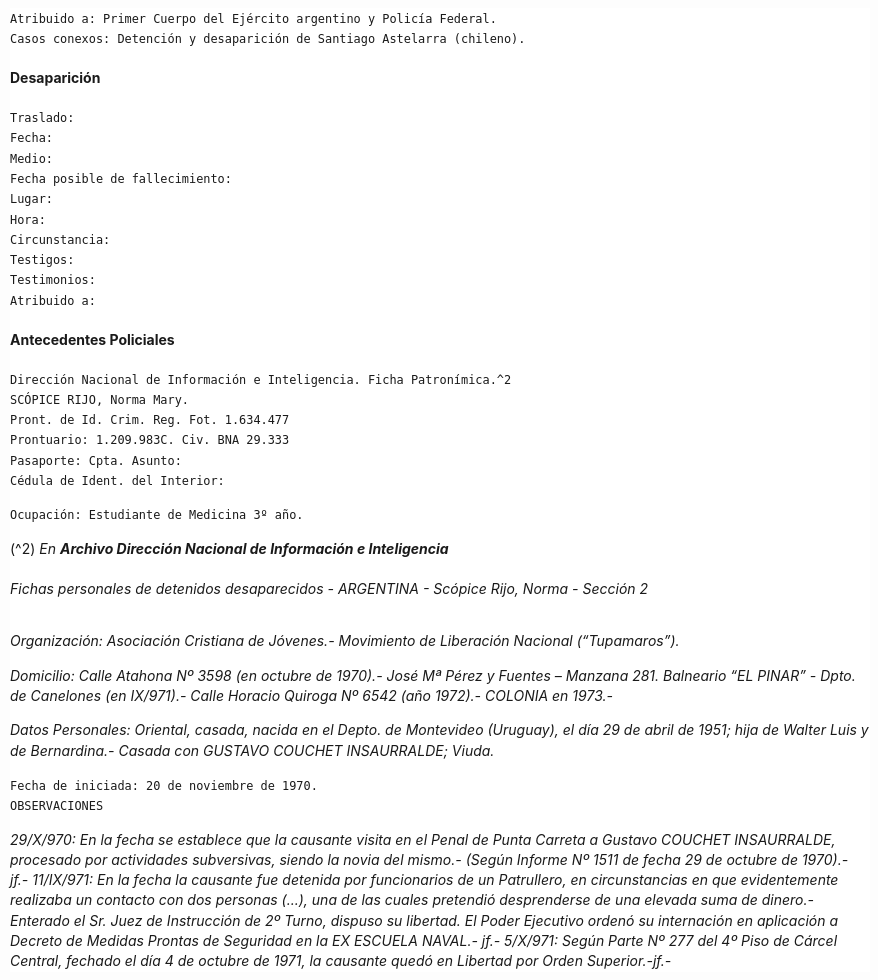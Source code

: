 ```
Atribuido a: Primer Cuerpo del Ejército argentino y Policía Federal.
Casos conexos: Detención y desaparición de Santiago Astelarra (chileno).
```
#### Desaparición

```
Traslado:
Fecha:
Medio:
Fecha posible de fallecimiento:
Lugar:
Hora:
Circunstancia:
Testigos:
Testimonios:
Atribuido a:
```
#### Antecedentes Policiales

```
Dirección Nacional de Información e Inteligencia. Ficha Patronímica.^2
SCÓPICE RIJO, Norma Mary.
Pront. de Id. Crim. Reg. Fot. 1.634.477
Prontuario: 1.209.983C. Civ. BNA 29.333
Pasaporte: Cpta. Asunto:
Cédula de Ident. del Interior:
```
```
Ocupación: Estudiante de Medicina 3º año.
```
(^2) _En_ **_Archivo Dirección Nacional de Información e Inteligencia_**


###### Fichas personales de detenidos desaparecidos - ARGENTINA - Scópice Rijo, Norma - Sección 2

_Organización: Asociación Cristiana de Jóvenes.- Movimiento de Liberación Nacional
(“Tupamaros”)._

_Domicilio: Calle Atahona Nº 3598 (en octubre de 1970).- José Mª Pérez y Fuentes – Manzana 281.
Balneario “EL PINAR” - Dpto. de Canelones (en IX/971).- Calle Horacio Quiroga Nº 6542 (año
1972).- COLONIA en 1973.-_

_Datos Personales: Oriental, casada, nacida en el Depto. de Montevideo (Uruguay), el día 29 de
abril de 1951; hija de Walter Luis y de Bernardina.- Casada con GUSTAVO COUCHET
INSAURRALDE; Viuda._

```
Fecha de iniciada: 20 de noviembre de 1970.
OBSERVACIONES
```
_29/X/970: En la fecha se establece que la causante visita en el Penal de Punta Carreta a Gustavo
COUCHET INSAURRALDE, procesado por actividades subversivas, siendo la novia del mismo.-
(Según Informe Nº 1511 de fecha 29 de octubre de 1970).- jf.- 11/IX/971: En la fecha la causante fue
detenida por funcionarios de un Patrullero, en circunstancias en que evidentemente realizaba un
contacto con dos personas (...), una de las cuales pretendió desprenderse de una elevada suma de
dinero.- Enterado el Sr. Juez de Instrucción de 2º Turno, dispuso su libertad. El Poder Ejecutivo
ordenó su internación en aplicación a Decreto de Medidas Prontas de Seguridad en la EX ESCUELA
NAVAL.- jf.- 5/X/971: Según Parte Nº 277 del 4º Piso de Cárcel Central, fechado el día 4 de octubre
de 1971, la causante quedó en Libertad por Orden Superior.-jf.-_
